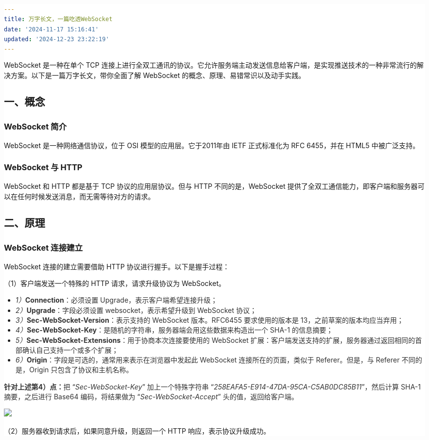 ```yaml
---
title: 万字长文，一篇吃透WebSocket
date: '2024-11-17 15:16:41'
updated: '2024-12-23 23:22:19'
---
```

WebSocket 是一种在单个 TCP 连接上进行全双工通讯的协议。它允许服务端主动发送信息给客户端，是实现推送技术的一种非常流行的解决方案。以下是一篇万字长文，带你全面了解 WebSocket 的概念、原理、易错常识以及动手实践。

## 一、概念
### WebSocket 简介
WebSocket 是一种网络通信协议，位于 OSI 模型的应用层。它于2011年由 IETF 正式标准化为 RFC 6455，并在 HTML5 中被广泛支持。

### WebSocket 与 HTTP
WebSocket 和 HTTP 都是基于 TCP 协议的应用层协议。但与 HTTP 不同的是，WebSocket 提供了全双工通信能力，即客户端和服务器可以在任何时候发送消息，而无需等待对方的请求。

## 二、原理
### WebSocket 连接建立
WebSocket 连接的建立需要借助 HTTP 协议进行握手。以下是握手过程：

（1）客户端发送一个特殊的 HTTP 请求，请求升级协议为 WebSocket。

+ _<font style="color:rgb(51, 51, 51);">1）</font>_**<font style="color:rgb(51, 51, 51);">Connection</font>**<font style="color:rgb(51, 51, 51);">：必须设置 Upgrade，表示客户端希望连接升级；</font>
+ _<font style="color:rgb(51, 51, 51);">2）</font>_**<font style="color:rgb(51, 51, 51);">Upgrade</font>**<font style="color:rgb(51, 51, 51);">：字段必须设置 websocket，表示希望升级到 WebSocket 协议；</font>
+ _<font style="color:rgb(51, 51, 51);">3）</font>_**<font style="color:rgb(51, 51, 51);">Sec-WebSocket-Version</font>**<font style="color:rgb(51, 51, 51);">：表示支持的 WebSocket 版本。RFC6455 要求使用的版本是 13，之前草案的版本均应当弃用；</font>
+ _<font style="color:rgb(51, 51, 51);">4）</font>_**<font style="color:rgb(51, 51, 51);">Sec-WebSocket-Key</font>**<font style="color:rgb(51, 51, 51);">：是随机的字符串，服务器端会用这些数据来构造出一个 SHA-1 的信息摘要；</font>
+ _<font style="color:rgb(51, 51, 51);">5）</font>_**<font style="color:rgb(51, 51, 51);">Sec-WebSocket-Extensions</font>**<font style="color:rgb(51, 51, 51);">：用于协商本次连接要使用的 WebSocket 扩展：客户端发送支持的扩展，服务器通过返回相同的首部确认自己支持一个或多个扩展；</font>
+ _<font style="color:rgb(51, 51, 51);">6）</font>_**<font style="color:rgb(51, 51, 51);">Origin</font>**<font style="color:rgb(51, 51, 51);">：字段是可选的，通常用来表示在浏览器中发起此 WebSocket 连接所在的页面，类似于 Referer。但是，与 Referer 不同的是，Origin 只包含了协议和主机名称。</font>

**<font style="color:rgb(51, 51, 51);">针对上述第4）点：</font>**<font style="color:rgb(51, 51, 51);">把 “</font>_<font style="color:rgb(51, 51, 51);">Sec-WebSocket-Key</font>_<font style="color:rgb(51, 51, 51);">” 加上一个特殊字符串 “</font>_<font style="color:rgb(51, 51, 51);">258EAFA5-E914-47DA-95CA-C5AB0DC85B11</font>_<font style="color:rgb(51, 51, 51);">”，然后计算 SHA-1 摘要，之后进行 Base64 编码，将结果做为 “</font>_<font style="color:rgb(51, 51, 51);">Sec-WebSocket-Accept</font>_<font style="color:rgb(51, 51, 51);">” 头的值，返回给客户端。</font>

![](/images/3ac261e9c9971d0112e55a26973a433b.png)

（2）服务器收到请求后，如果同意升级，则返回一个 HTTP 响应，表示协议升级成功。
